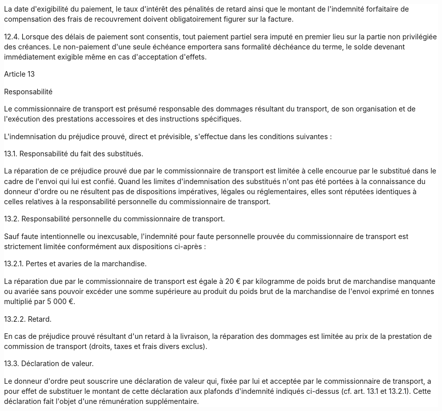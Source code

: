 La date d'exigibilité du paiement, le taux d'intérêt des pénalités de retard ainsi que le montant de l'indemnité forfaitaire
de compensation des frais de recouvrement doivent obligatoirement figurer sur la facture.

12.4. Lorsque des délais de paiement sont consentis, tout paiement partiel sera imputé en premier lieu sur la partie non
privilégiée des créances. Le non-paiement d'une seule échéance emportera sans formalité déchéance du terme, le solde devenant
immédiatement exigible même en cas d'acceptation d'effets.

Article 13

Responsabilité

Le commissionnaire de transport est présumé responsable des dommages résultant du transport, de son organisation et de
l'exécution des prestations accessoires et des instructions spécifiques.

L'indemnisation du préjudice prouvé, direct et prévisible, s'effectue dans les conditions suivantes :

13.1. Responsabilité du fait des substitués.

La réparation de ce préjudice prouvé due par le commissionnaire de transport est limitée à celle encourue par le substitué
dans le cadre de l'envoi qui lui est confié. Quand les limites d'indemnisation des substitués n'ont pas été portées à la
connaissance du donneur d'ordre ou ne résultent pas de dispositions impératives, légales ou réglementaires, elles sont
réputées identiques à celles relatives à la responsabilité personnelle du commissionnaire de transport.

13.2. Responsabilité personnelle du commissionnaire de transport.

Sauf faute intentionnelle ou inexcusable, l'indemnité pour faute personnelle prouvée du commissionnaire de transport est
strictement limitée conformément aux dispositions ci-après :

13.2.1. Pertes et avaries de la marchandise.

La réparation due par le commissionnaire de transport est égale à 20 € par kilogramme de poids brut de marchandise manquante
ou avariée sans pouvoir excéder une somme supérieure au produit du poids brut de la marchandise de l'envoi exprimé en tonnes
multiplié par 5 000 €.

13.2.2. Retard.

En cas de préjudice prouvé résultant d'un retard à la livraison, la réparation des dommages est limitée au prix de la
prestation de commission de transport (droits, taxes et frais divers exclus).

13.3. Déclaration de valeur.

Le donneur d'ordre peut souscrire une déclaration de valeur qui, fixée par lui et acceptée par le commissionnaire de
transport, a pour effet de substituer le montant de cette déclaration aux plafonds d'indemnité indiqués ci-dessus (cf. art.
13.1 et 13.2.1). Cette déclaration fait l'objet d'une rémunération supplémentaire.
